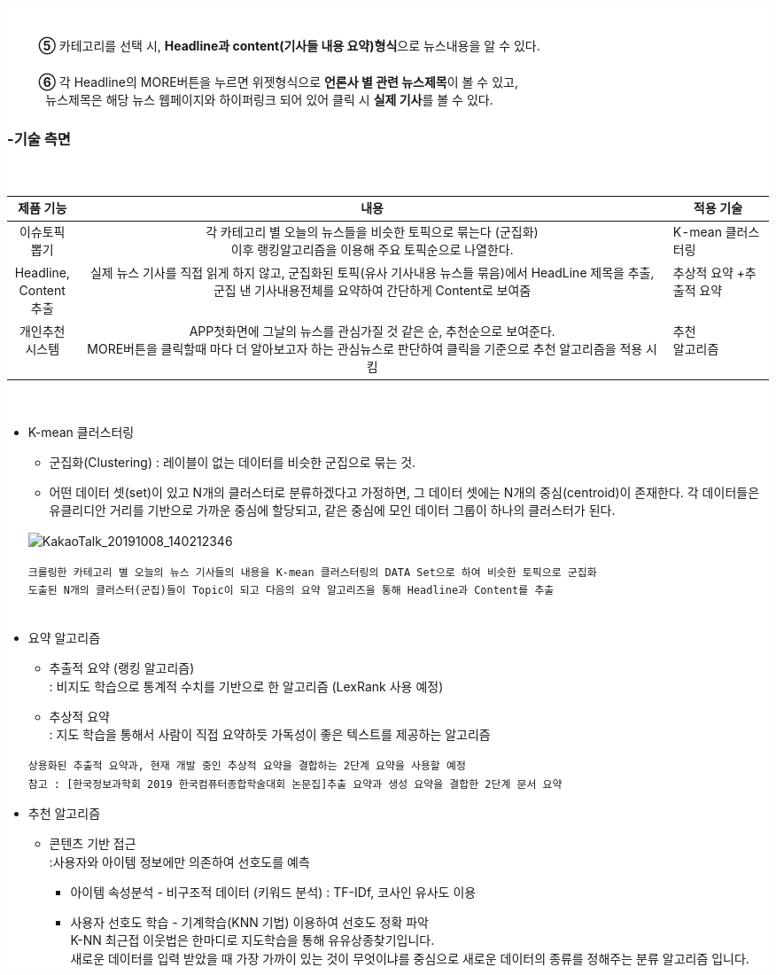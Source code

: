 <br>

&nbsp;&nbsp;&nbsp;&nbsp;&nbsp;&nbsp;&nbsp;&nbsp; **⑤** 카테고리를 선택 시, **Headline과 content(기사들 내용 요약)형식**으로 뉴스내용을 알 수 있다.</br></br>
&nbsp;&nbsp;&nbsp;&nbsp;&nbsp;&nbsp;&nbsp;&nbsp; **⑥** 각 Headline의 MORE버튼을 누르면 위젯형식으로 **언론사 별 관련 뉴스제목**이 볼 수 있고,</br>
&nbsp;&nbsp;&nbsp;&nbsp;&nbsp;&nbsp;&nbsp;&nbsp;&nbsp;&nbsp;  뉴스제목은 해당 뉴스 웹페이지와 하이퍼링크 되어 있어 클릭 시 **실제 기사**를 볼 수 있다.</br>


### -기술 측면

<br>

제품 기능 |     내용    | 적용 기술
:------------: | :------------: | --------------
이슈토픽 뽑기 | 각 카테고리 별 오늘의 뉴스들을 비슷한 토픽으로 묶는다 (군집화)<br>이후 랭킹알고리즘을 이용해 주요 토픽순으로 나열한다.  | K-mean 클러스터링
Headline, <br>Content 추출 | 실제 뉴스 기사를 직접 읽게 하지 않고, 군집화된 토픽(유사 기사내용 뉴스들 묶음)에서 HeadLine 제목을 추출, 군집 낸 기사내용전체를 요약하여 간단하게 Content로 보여줌  | 추상적 요약 +추출적 요약
개인추천 시스템 | APP첫화면에 그날의 뉴스를 관심가질 것 같은 순, 추천순으로 보여준다.<br> MORE버튼을 클릭할때 마다 더 알아보고자 하는 관심뉴스로 판단하여 클릭을 기준으로 추천 알고리즘을 적용 시킴   |추천<br>알고리즘

<br>

- K-mean 클러스터링

  - 군집화(Clustering) : 레이블이 없는 데이터를 비슷한 군집으로 묶는 것.

  - 어떤 데이터 셋(set)이 있고 N개의 클러스터로 분류하겠다고 가정하면, 그 데이터 셋에는 N개의 중심(centroid)이 존재한다. 각 데이터들은 유클리디안 거리를 기반으로 가까운 중심에 할당되고, 같은 중심에 모인 데이터 그룹이 하나의 클러스터가 된다.
  <img width="376" alt="KakaoTalk_20191008_140212346" src="https://user-images.githubusercontent.com/47167335/66368753-7a8e5e80-e9d4-11e9-921d-111f13c8da55.png">
  
  ~~~
  크롤링한 카테고리 별 오늘의 뉴스 기사들의 내용을 K-mean 클러스터링의 DATA Set으로 하여 비슷한 토픽으로 군집화
  도출된 N개의 클러스터(군집)들이 Topic이 되고 다음의 요약 알고리즈을 통해 Headline과 Content를 추출
    
- 요약 알고리즘

  - 추출적 요약 (랭킹 알고리즘)
  <br>    : 비지도 학습으로 통계적 수치를 기반으로 한 알고리즘 (LexRank 사용 예정)
  
  - 추상적 요약 
  <br>    : 지도 학습을 통해서 사람이 직접 요약하듯 가독성이 좋은 텍스트를 제공하는 알고리즘
  
  
  ~~~
  상용화된 추출적 요약과, 현재 개발 중인 추상적 요약을 결합하는 2단계 요약을 사용할 예정
  참고 : [한국정보과학회 2019 한국컴퓨터종합학술대회 논문집]추출 요약과 생성 요약을 결합한 2단계 문서 요약 
  
- 추천 알고리즘

  - 콘텐츠 기반 접근 <br>    :사용자와 아이템 정보에만 의존하여 선호도를 예측
    
    - 아이템 속성분석 - 비구조적 데이터 (키워드 분석) : TF-IDf, 코사인 유사도 이용 
    
    - 사용자 선호도 학습 - 기계학습(KNN 기법) 이용하여 선호도 정확 파악
    <br>    K-NN 최근접 이웃법은 한마디로 지도학습을 통해 유유상종찾기입니다. 
<br>새로운 데이터를 입력 받았을 때 가장 가까이 있는 것이 무엇이냐를 중심으로 새로운 데이터의 종류를 정해주는 분류 알고리즘 입니다. 

